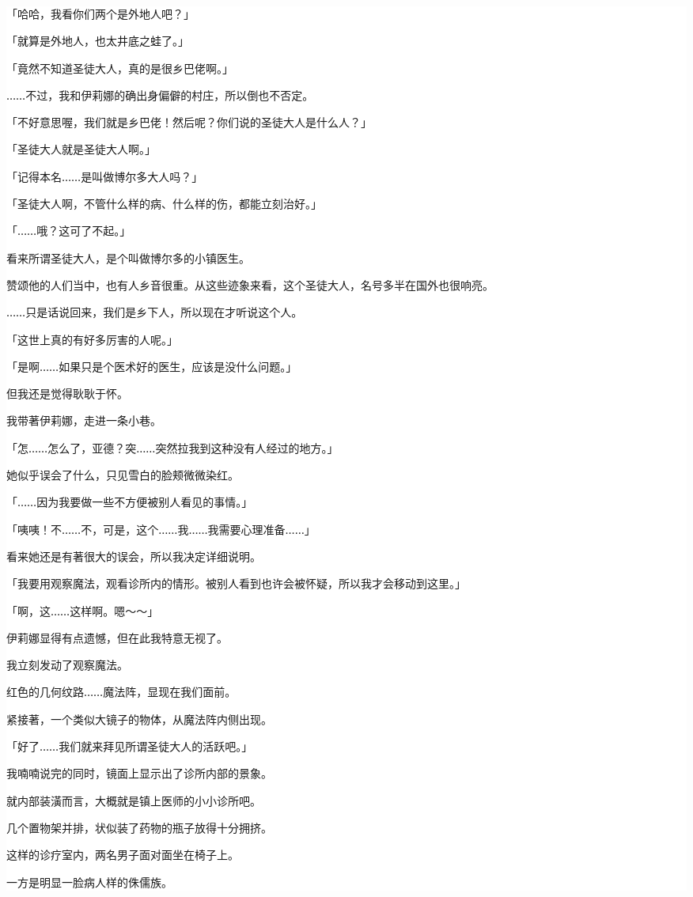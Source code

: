 「哈哈，我看你们两个是外地人吧？」

「就算是外地人，也太井底之蛙了。」

「竟然不知道圣徒大人，真的是很乡巴佬啊。」

……不过，我和伊莉娜的确出身偏僻的村庄，所以倒也不否定。

「不好意思喔，我们就是乡巴佬！然后呢？你们说的圣徒大人是什么人？」

「圣徒大人就是圣徒大人啊。」

「记得本名……是叫做博尔多大人吗？」

「圣徒大人啊，不管什么样的病、什么样的伤，都能立刻治好。」

「……哦？这可了不起。」

看来所谓圣徒大人，是个叫做博尔多的小镇医生。

赞颂他的人们当中，也有人乡音很重。从这些迹象来看，这个圣徒大人，名号多半在国外也很响亮。

……只是话说回来，我们是乡下人，所以现在才听说这个人。

「这世上真的有好多厉害的人呢。」

「是啊……如果只是个医术好的医生，应该是没什么问题。」

但我还是觉得耿耿于怀。

我带著伊莉娜，走进一条小巷。

「怎……怎么了，亚德？突……突然拉我到这种没有人经过的地方。」

她似乎误会了什么，只见雪白的脸颊微微染红。

「……因为我要做一些不方便被别人看见的事情。」

「咦咦！不……不，可是，这个……我……我需要心理准备……」

看来她还是有著很大的误会，所以我决定详细说明。

「我要用观察魔法，观看诊所内的情形。被别人看到也许会被怀疑，所以我才会移动到这里。」

「啊，这……这样啊。嗯～～」

伊莉娜显得有点遗憾，但在此我特意无视了。

我立刻发动了观察魔法。

红色的几何纹路……魔法阵，显现在我们面前。

紧接著，一个类似大镜子的物体，从魔法阵内侧出现。

「好了……我们就来拜见所谓圣徒大人的活跃吧。」

我喃喃说完的同时，镜面上显示出了诊所内部的景象。

就内部装潢而言，大概就是镇上医师的小小诊所吧。

几个置物架并排，状似装了药物的瓶子放得十分拥挤。

这样的诊疗室内，两名男子面对面坐在椅子上。

一方是明显一脸病人样的侏儒族。
